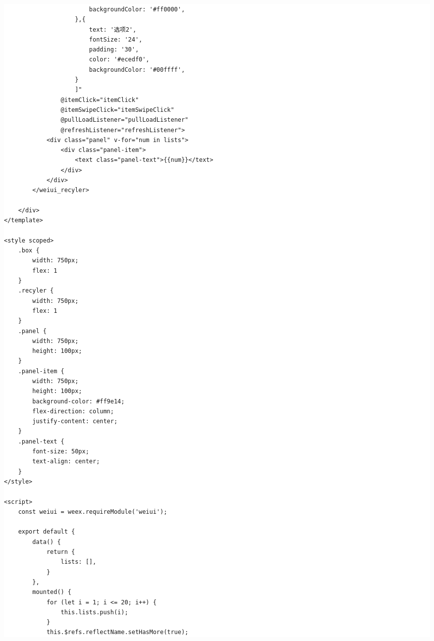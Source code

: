 ```vue
                        backgroundColor: '#ff0000',
                    },{
                        text: '选项2',
                        fontSize: '24',
                        padding: '30',
                        color: '#ecedf0',
                        backgroundColor: '#00ffff',
                    }
                    ]"
                @itemClick="itemClick"
                @itemSwipeClick="itemSwipeClick"
                @pullLoadListener="pullLoadListener"
                @refreshListener="refreshListener">
            <div class="panel" v-for="num in lists">
                <div class="panel-item">
                    <text class="panel-text">{{num}}</text>
                </div>
            </div>
        </weiui_recyler>

    </div>
</template>

<style scoped>
    .box {
        width: 750px;
        flex: 1
    }
    .recyler {
        width: 750px;
        flex: 1
    }
    .panel {
        width: 750px;
        height: 100px;
    }
    .panel-item {
        width: 750px;
        height: 100px;
        background-color: #ff9e14;
        flex-direction: column;
        justify-content: center;
    }
    .panel-text {
        font-size: 50px;
        text-align: center;
    }
</style>

<script>
    const weiui = weex.requireModule('weiui');

    export default {
        data() {
            return {
                lists: [],
            }
        },
        mounted() {
            for (let i = 1; i <= 20; i++) {
                this.lists.push(i);
            }
            this.$refs.reflectName.setHasMore(true);
```